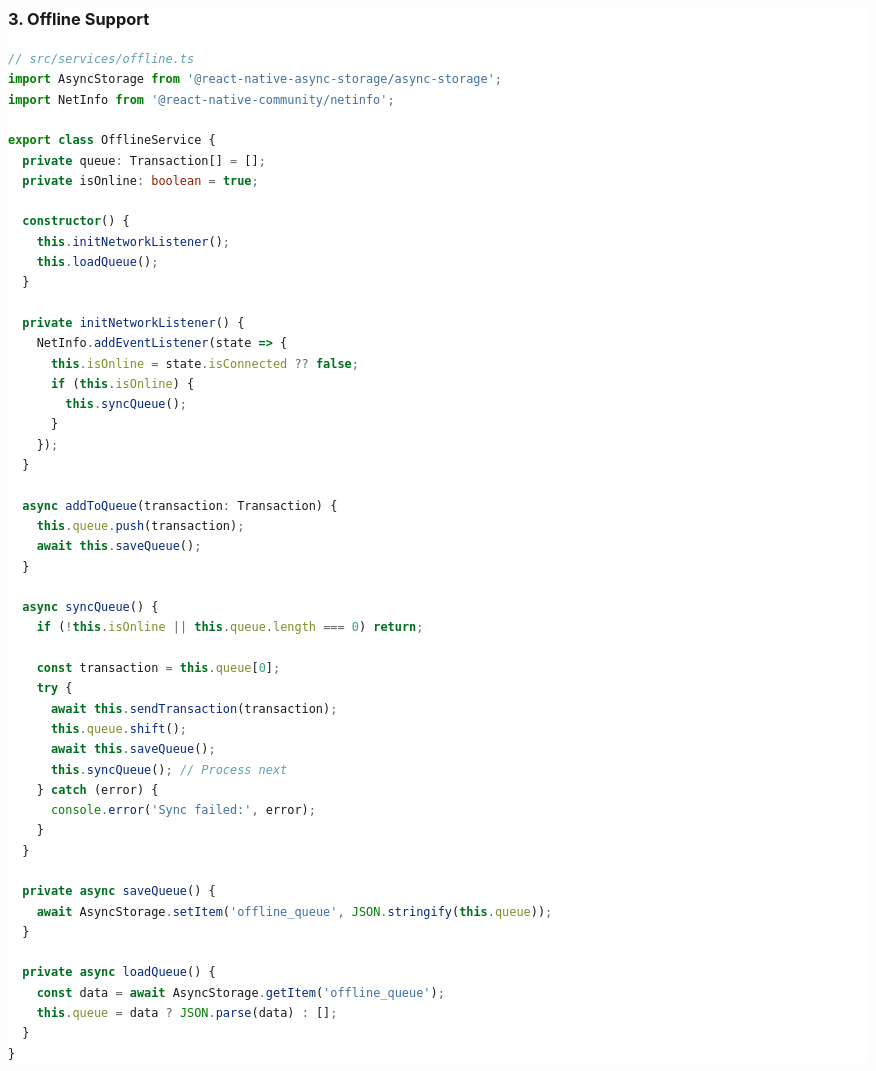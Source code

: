 ### 3. Offline Support
```typescript
// src/services/offline.ts
import AsyncStorage from '@react-native-async-storage/async-storage';
import NetInfo from '@react-native-community/netinfo';

export class OfflineService {
  private queue: Transaction[] = [];
  private isOnline: boolean = true;

  constructor() {
    this.initNetworkListener();
    this.loadQueue();
  }

  private initNetworkListener() {
    NetInfo.addEventListener(state => {
      this.isOnline = state.isConnected ?? false;
      if (this.isOnline) {
        this.syncQueue();
      }
    });
  }

  async addToQueue(transaction: Transaction) {
    this.queue.push(transaction);
    await this.saveQueue();
  }

  async syncQueue() {
    if (!this.isOnline || this.queue.length === 0) return;

    const transaction = this.queue[0];
    try {
      await this.sendTransaction(transaction);
      this.queue.shift();
      await this.saveQueue();
      this.syncQueue(); // Process next
    } catch (error) {
      console.error('Sync failed:', error);
    }
  }

  private async saveQueue() {
    await AsyncStorage.setItem('offline_queue', JSON.stringify(this.queue));
  }

  private async loadQueue() {
    const data = await AsyncStorage.getItem('offline_queue');
    this.queue = data ? JSON.parse(data) : [];
  }
}
```

